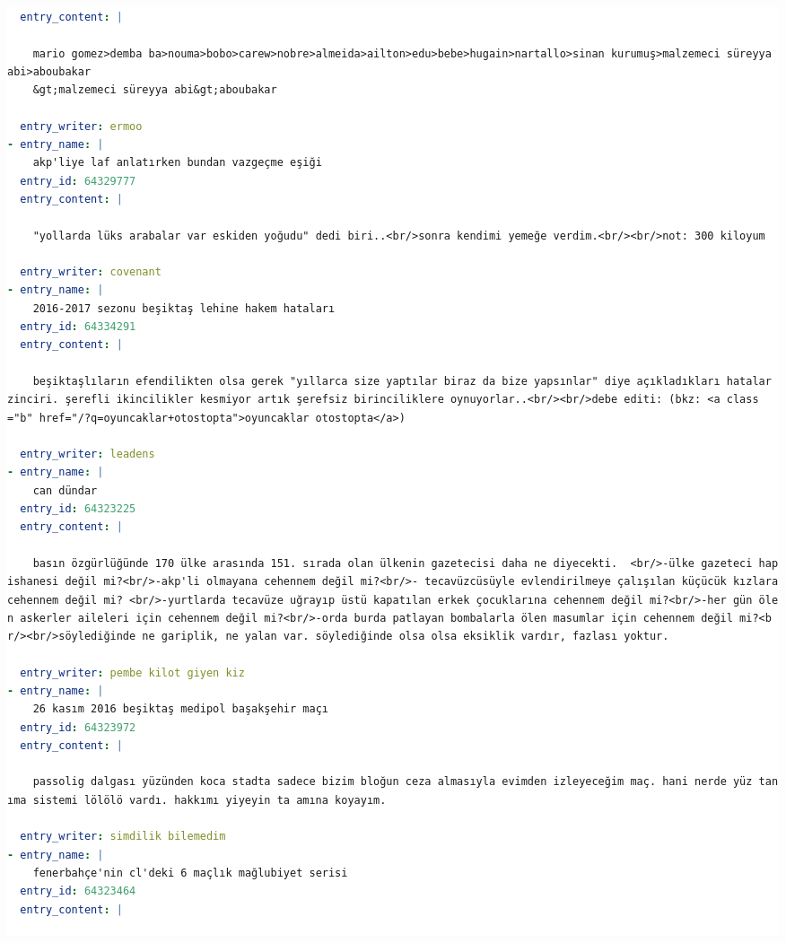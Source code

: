 ```yaml
  entry_content: |
    
    mario gomez>demba ba>nouma>bobo>carew>nobre>almeida>ailton>edu>bebe>hugain>nartallo>sinan kurumuş>malzemeci süreyya abi>aboubakar
    &gt;malzemeci süreyya abi&gt;aboubakar
    
  entry_writer: ermoo
- entry_name: |
    akp'liye laf anlatırken bundan vazgeçme eşiği
  entry_id: 64329777
  entry_content: |
    
    "yollarda lüks arabalar var eskiden yoğudu" dedi biri..<br/>sonra kendimi yemeğe verdim.<br/><br/>not: 300 kiloyum
   
  entry_writer: covenant
- entry_name: |
    2016-2017 sezonu beşiktaş lehine hakem hataları
  entry_id: 64334291
  entry_content: |
    
    beşiktaşlıların efendilikten olsa gerek "yıllarca size yaptılar biraz da bize yapsınlar" diye açıkladıkları hatalar zinciri. şerefli ikincilikler kesmiyor artık şerefsiz birinciliklere oynuyorlar..<br/><br/>debe editi: (bkz: <a class="b" href="/?q=oyuncaklar+otostopta">oyuncaklar otostopta</a>)
   
  entry_writer: leadens
- entry_name: |
    can dündar
  entry_id: 64323225
  entry_content: |
    
    basın özgürlüğünde 170 ülke arasında 151. sırada olan ülkenin gazetecisi daha ne diyecekti.  <br/>-ülke gazeteci hapishanesi değil mi?<br/>-akp'li olmayana cehennem değil mi?<br/>- tecavüzcüsüyle evlendirilmeye çalışılan küçücük kızlara cehennem değil mi? <br/>-yurtlarda tecavüze uğrayıp üstü kapatılan erkek çocuklarına cehennem değil mi?<br/>-her gün ölen askerler aileleri için cehennem değil mi?<br/>-orda burda patlayan bombalarla ölen masumlar için cehennem değil mi?<br/><br/>söylediğinde ne gariplik, ne yalan var. söylediğinde olsa olsa eksiklik vardır, fazlası yoktur.
   
  entry_writer: pembe kilot giyen kiz
- entry_name: |
    26 kasım 2016 beşiktaş medipol başakşehir maçı
  entry_id: 64323972
  entry_content: |
    
    passolig dalgası yüzünden koca stadta sadece bizim bloğun ceza almasıyla evimden izleyeceğim maç. hani nerde yüz tanıma sistemi lölölö vardı. hakkımı yiyeyin ta amına koyayım.
    
  entry_writer: simdilik bilemedim
- entry_name: |
    fenerbahçe'nin cl'deki 6 maçlık mağlubiyet serisi
  entry_id: 64323464
  entry_content: |
    
```